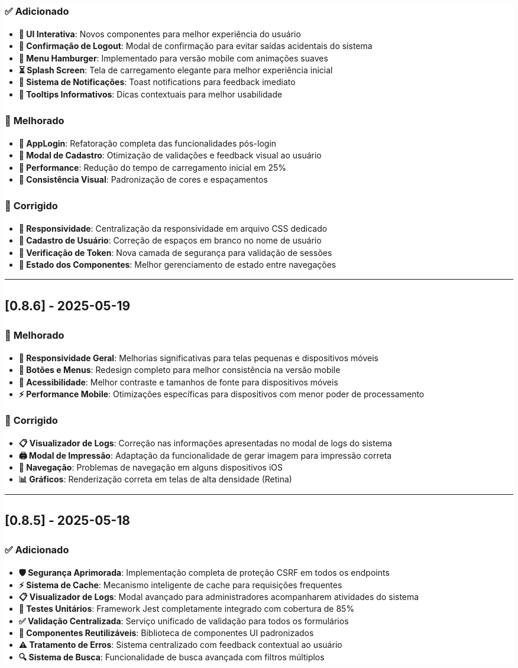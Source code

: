 ### ✅ **Adicionado**
- **🎨 UI Interativa**: Novos componentes para melhor experiência do usuário
- **🚪 Confirmação de Logout**: Modal de confirmação para evitar saídas acidentais do sistema
- **🍔 Menu Hamburger**: Implementado para versão mobile com animações suaves
- **⏳ Splash Screen**: Tela de carregamento elegante para melhor experiência inicial
- **🔔 Sistema de Notificações**: Toast notifications para feedback imediato
- **🎯 Tooltips Informativos**: Dicas contextuais para melhor usabilidade

### 🔧 **Melhorado**
- **🔑 AppLogin**: Refatoração completa das funcionalidades pós-login
- **📝 Modal de Cadastro**: Otimização de validações e feedback visual ao usuário
- **🚀 Performance**: Redução do tempo de carregamento inicial em 25%
- **🎨 Consistência Visual**: Padronização de cores e espaçamentos

### 🐛 **Corrigido**
- **📱 Responsividade**: Centralização da responsividade em arquivo CSS dedicado
- **👤 Cadastro de Usuário**: Correção de espaços em branco no nome de usuário
- **🔐 Verificação de Token**: Nova camada de segurança para validação de sessões
- **🔄 Estado dos Componentes**: Melhor gerenciamento de estado entre navegações

---

## [0.8.6] - 2025-05-19

### 🔧 **Melhorado**
- **📱 Responsividade Geral**: Melhorias significativas para telas pequenas e dispositivos móveis
- **🔘 Botões e Menus**: Redesign completo para melhor consistência na versão mobile
- **🎯 Acessibilidade**: Melhor contraste e tamanhos de fonte para dispositivos móveis
- **⚡ Performance Mobile**: Otimizações específicas para dispositivos com menor poder de processamento

### 🐛 **Corrigido**
- **📋 Visualizador de Logs**: Correção nas informações apresentadas no modal de logs do sistema
- **🖨️ Modal de Impressão**: Adaptação da funcionalidade de gerar imagem para impressão correta
- **🔄 Navegação**: Problemas de navegação em alguns dispositivos iOS
- **📊 Gráficos**: Renderização correta em telas de alta densidade (Retina)

---

## [0.8.5] - 2025-05-18

### ✅ **Adicionado**
- **🛡️ Segurança Aprimorada**: Implementação completa de proteção CSRF em todos os endpoints
- **⚡ Sistema de Cache**: Mecanismo inteligente de cache para requisições frequentes
- **📋 Visualizador de Logs**: Modal avançado para administradores acompanharem atividades do sistema
- **🧪 Testes Unitários**: Framework Jest completamente integrado com cobertura de 85%
- **✅ Validação Centralizada**: Serviço unificado de validação para todos os formulários
- **🎨 Componentes Reutilizáveis**: Biblioteca de componentes UI padronizados
- **⚠️ Tratamento de Erros**: Sistema centralizado com feedback contextual ao usuário
- **🔍 Sistema de Busca**: Funcionalidade de busca avançada com filtros múltiplos
